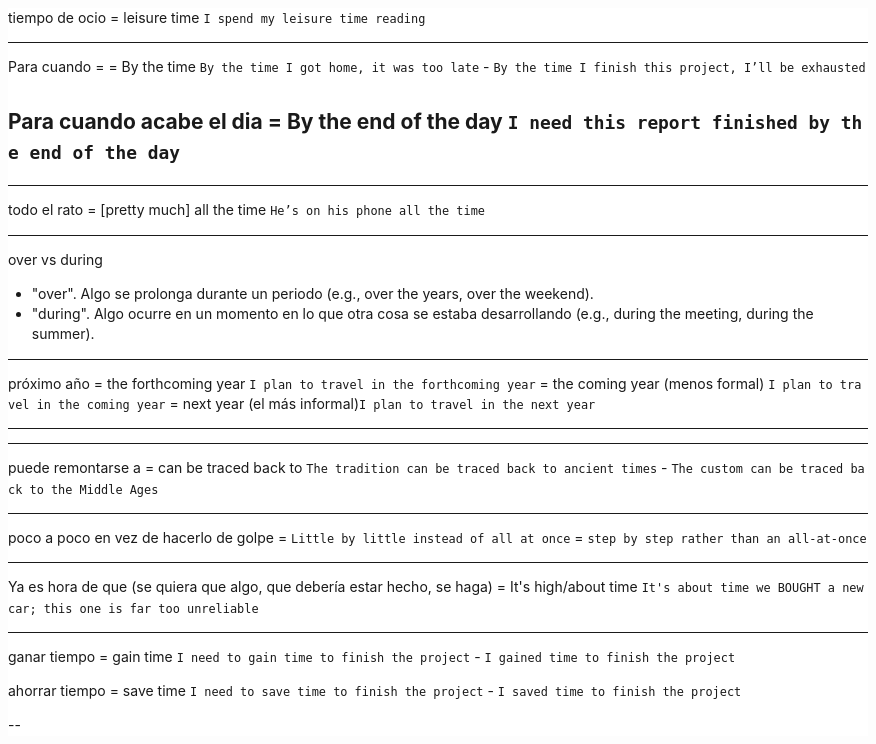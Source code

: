 tiempo de ocio
    = leisure time `I spend my leisure time reading`

---
Para cuando =
    = By the time `By the time I got home, it was too late` - `By the time I finish this project, I’ll be exhausted`

Para cuando acabe el dia
    = By the end of the day `I need this report finished by the end of the day`
---

---
todo el rato
    = [pretty much] all the time `He’s on his phone all the time`

---

over vs during
- "over". Algo se prolonga durante un periodo (e.g., over the years, over the weekend).
- "during". Algo ocurre en un momento en lo que otra cosa se estaba desarrollando (e.g., during the meeting, during the summer).

---

próximo año
    = the forthcoming year `I plan to travel in the forthcoming year`
    = the coming year (menos formal) `I plan to travel in the coming year`
    = next year (el más informal)`I plan to travel in the next year`

---

---
puede remontarse a = can be traced back to `The tradition can be traced back to ancient times` - `The custom can be traced back to the Middle Ages`

---
poco a poco en vez de hacerlo de golpe
    = `Little by little instead of all at once`
    = `step by step rather than an all-at-once`

---

Ya es hora de que (se quiera que algo, que debería estar hecho, se haga)
    = It's high/about time <sbody> <past> `It's about time we BOUGHT a new car; this one is far too unreliable`

---

ganar tiempo
    = gain time `I need to gain time to finish the project` - `I gained time to finish the project`

ahorrar tiempo
    = save time `I need to save time to finish the project` - `I saved time to finish the project`

--

